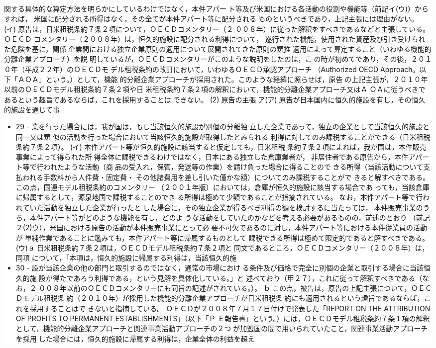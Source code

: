 関する具体的な算定方法を明らかにしているわけではなく，本件アパー
ト等及び米国における各活動の役割や機能等（前記イ(ウ)）からすれば，
米国に配分される所得はなく，その全てが本件アパート等に配分される
ものというべきであり，上記主張には理由がない。 
(イ) 原告は，日米租税条約７条２項について，ＯＥＣＤコメンタリー（２
００８年）に従った解釈をすべきであるなどと主張している。ＯＥＣＤ
コメンタリー（２００８年）は，恒久的施設に配分される利得について，
遂行された機能，使用された資産及び引き受けられた危険を基に，関係
企業間における独立企業原則の適用について展開されてきた原則の類推
適用によって算定すること（いわゆる機能的分離企業アプローチ）を説
明しているが，ＯＥＣＤコメンタリーがこのような説明をしたのは，こ
の時が初めてであり，その後，２０１０年（平成２２年）のＯＥＣＤモ
デル租税条約の改訂において，いわゆるＯＥＣＤ承認アプローチ
（Authorized OECD Approach。以下「ＡＯＡ」という。）として，機能
的分離企業アプローチが採用された。このような経緯に照らせば，原告
の上記主張が，２０１０年以前のＯＥＣＤモデル租税条約７条２項や日
米租税条約７条２項の解釈において，機能的分離企業アプローチ又はＡ
ＯＡに従うべきであるという趣旨であるならば，これを採用することは
できない。 
(2) 原告の主張 
ア(ア) 原告が日本国内に恒久的施設を有し，その恒久的施設を通じて事
 - 29 - 
業を行った場合には，我が国は，もし当該恒久的施設が別個の分離独
立した企業であって，独立の企業として当該恒久的施設と同一又は類
似の活動を行った場合において当該恒久的施設が取得したとみられる
利得に対してのみ課税することができる（日米租税条約７条２項）。 
(イ) 本件アパート等が恒久的施設に該当すると仮定しても，日米租税
条約７条２項によれば，我が国は，本件販売事業によって得られた所
得全体に課税できるわけではなく，日本にある独立した倉庫業者が，
非居住者である原告から，本件アパート等で行われたような活動（商
品の受入れ，保管，発送等の作業）を請け負った場合に得ることので
きる所得（当該活動について支払われる手数料から人件費・固定費・
その他諸費用を差し引いた僅かな額）についてのみ課税することがで
きると解すべきである。この点，国連モデル租税条約のコメンタリー
（２００１年版）においては，倉庫が恒久的施設に該当する場合であ
っても，当該倉庫に帰属するとして，源泉地国で課税することのでき
る所得は極めて少額であることが指摘されている。 
なお，本件アパート等で行われていた活動を独立した企業が行ったと
した場合に，その独立企業が得るべき利得の額を検討するに当たっては，
本件販売事業のうち，本件アパート等がどのような機能を有し，どのよ
うな活動をしていたのかなどを考える必要があるものの，前述のとおり
（前記２(2)ウ），米国における原告の活動が本件販売事業にとって必
要不可欠であるのに対し，本件アパート等における本件従業員の活動が
単純作業であることに鑑みても，本件アパート等に帰属するものとして
課税できる所得は極めて限定的であると解すべきである。 
(ウ)ａ 日米租税条約７条２項は，ＯＥＣＤモデル租税条約７条２項と
同文であるところ，ＯＥＣＤコメンタリー（２００８年）は，同項
について，「本項は，恒久的施設に帰属する利得は，当該恒久的施
 - 30 - 
設が当該企業の他の部門と取引するのではなく，通常の市場におけ
る条件及び価格で完全に別個の企業と取引する場合に当該恒久的施
設が得たであろう利得である，という見解を具体化している。」と
述べており（甲２７），これに従って解釈すべきである（なお，２
００８年以前のＯＥＣＤコメンタリーにも同旨の記述がされている。）。 
ｂ この点，被告は，原告の上記主張について，ＯＥＣＤモデル租税条
約（２０１０年）が採用した機能的分離企業アプローチが日米租税条
約にも適用されるという趣旨であるならば，これを採用することはで
きないと指摘している。 
ＯＥＣＤが２００８年７月１７日付けで発表した「REPORT ON THE 
ATTRIBUTION OF PROFITS TO PERMANENT ESTABLISHMENTS」（以下「Ｐ
Ｅ報告書」という。）には，ＯＥＣＤモデル租税条約７条１項の解釈
として，機能的分離企業アプローチと関連事業活動アプローチの２つ
が加盟国の間で用いられていたこと，関連事業活動アプローチを採用
した場合には，恒久的施設に帰属する利得は，企業全体の利益を超え